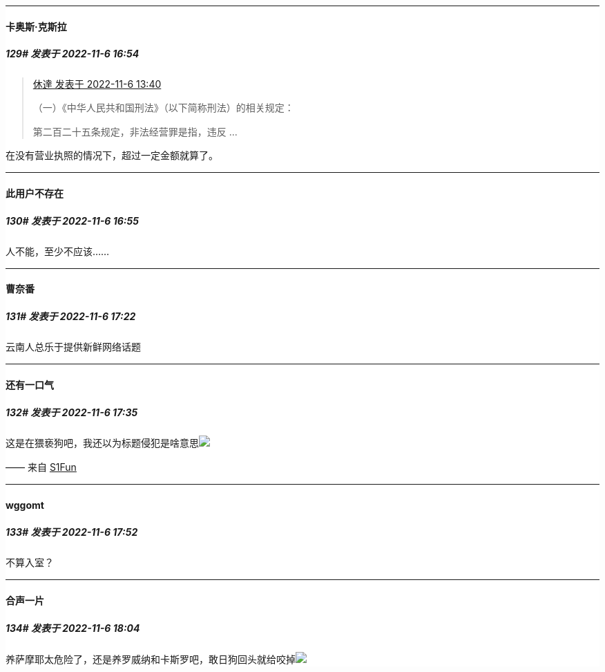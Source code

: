 

*****

####  卡奥斯·克斯拉  
##### 129#       发表于 2022-11-6 16:54

<blockquote><a href="httphttps://bbs.saraba1st.com/2b/forum.php?mod=redirect&amp;goto=findpost&amp;pid=58298117&amp;ptid=2103435" target="_blank">休達 发表于 2022-11-6 13:40</a>

（一）《中华人民共和国刑法》（以下简称刑法）的相关规定：

第二百二十五条规定，非法经营罪是指，违反 ...</blockquote>
在没有营业执照的情况下，超过一定金额就算了。

*****

####  此用户不存在  
##### 130#       发表于 2022-11-6 16:55

人不能，至少不应该……



*****

####  曹奈番  
##### 131#       发表于 2022-11-6 17:22

云南人总乐于提供新鲜网络话题



*****

####  还有一口气  
##### 132#       发表于 2022-11-6 17:35

这是在猥亵狗吧，我还以为标题侵犯是啥意思<img src="https://static.saraba1st.com/image/smiley/face2017/001.png" referrerpolicy="no-referrer">

—— 来自 [S1Fun](https://s1fun.koalcat.com)



*****

####  wggomt  
##### 133#       发表于 2022-11-6 17:52

不算入室？



*****

####  合声一片  
##### 134#       发表于 2022-11-6 18:04

养萨摩耶太危险了，还是养罗威纳和卡斯罗吧，敢日狗回头就给咬掉<img src="https://static.saraba1st.com/image/smiley/face2017/001.png" referrerpolicy="no-referrer">
